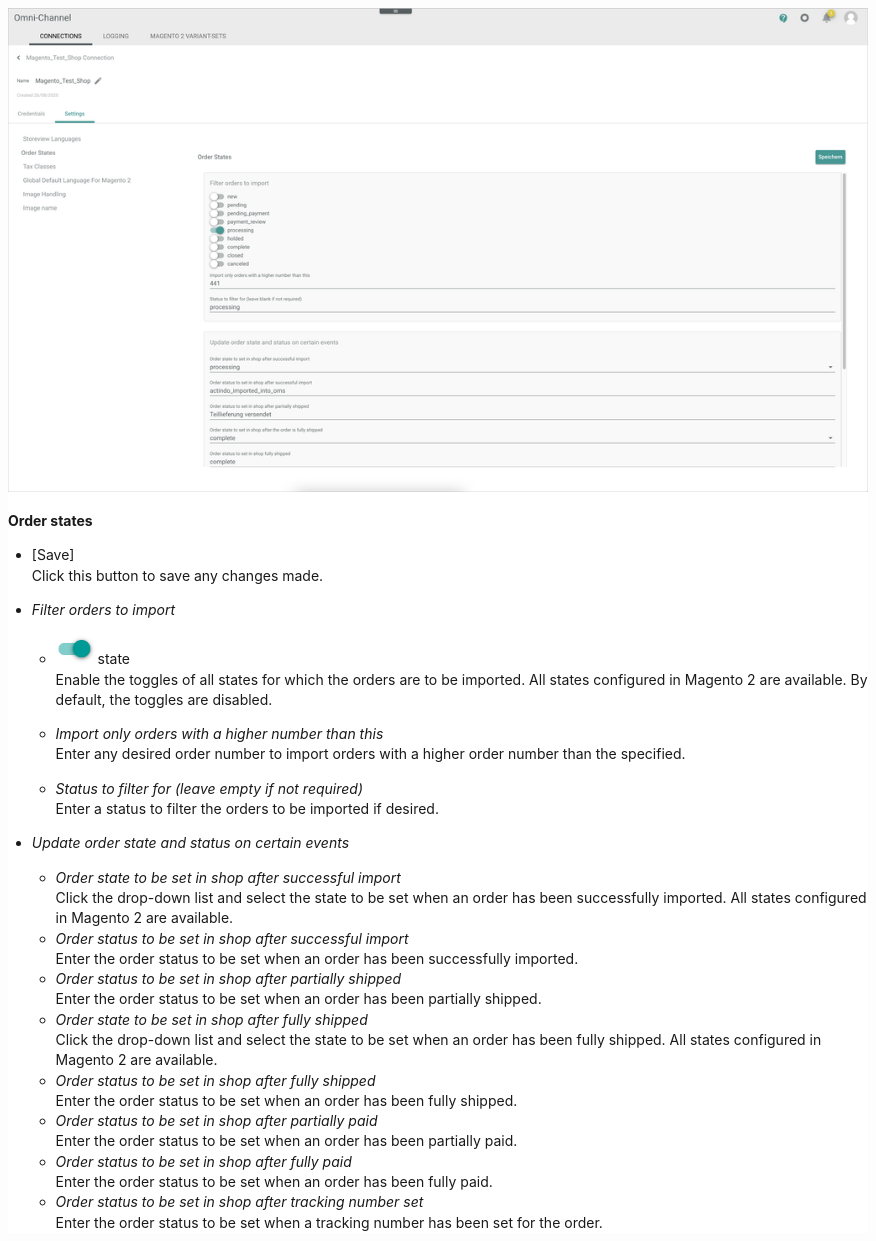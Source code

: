 ![Order states](../../Assets/Screenshots/Channels/Settings/Connections/Magento2/EditConnectionSettings_OrderStates.png "[Order states]")

**Order states**

- [Save]  
    Click this button to save any changes made.

- *Filter orders to import*  

    - ![Toggle](../../Assets/Icons/Toggle.png "[Toggle]") state    
        Enable the toggles of all states for which the orders are to be imported. All states configured in Magento 2 are available. By default, the toggles are disabled.
    
    - *Import only orders with a higher number than this*   
        Enter any desired order number to import orders with a higher order number than the specified.

    - *Status to filter for (leave empty if not required)*   
        Enter a status to filter the orders to be imported if desired.

- *Update order state and status on certain events*

    - *Order state to be set in shop after successful import*  
        Click the drop-down list and select the state to be set when an order has been successfully imported. All states configured in Magento 2 are available.  
    - *Order status to be set in shop after successful import*   
        Enter the order status to be set when an order has been successfully imported.
    - *Order status to be set in shop after partially shipped*   
        Enter the order status to be set when an order has been partially shipped.
    - *Order state to be set in shop after fully shipped*   
        Click the drop-down list and select the state to be set when an order has been fully shipped. All states configured in Magento 2 are available.
    - *Order status to be set in shop after fully shipped*    
        Enter the order status to be set when an order has been fully shipped. 
    - *Order status to be set in shop after partially paid*   
        Enter the order status to be set when an order has been partially paid.
    - *Order status to be set in shop after fully paid*   
        Enter the order status to be set when an order has been fully paid.
    - *Order status to be set in shop after tracking number set*  
        Enter the order status to be set when a tracking number has been set for the order.


[comment]: <> (Mit jetziger Magento 2 Treiber Version muss man sich über Username und Password authentifizieren; access token Feld leer lassen; mit neuem Release, noch kein festes Datum: Access token eingeben, Username und Password leer lassen.)
[comment]: <> (Mit jetziger Magento 2 Treiber Version muss man sich über Username und Password authentifizieren; access token Feld leer lassen; mit neuem Release, noch kein festes Datum: Access token eingeben, Username und Password leer lassen.)